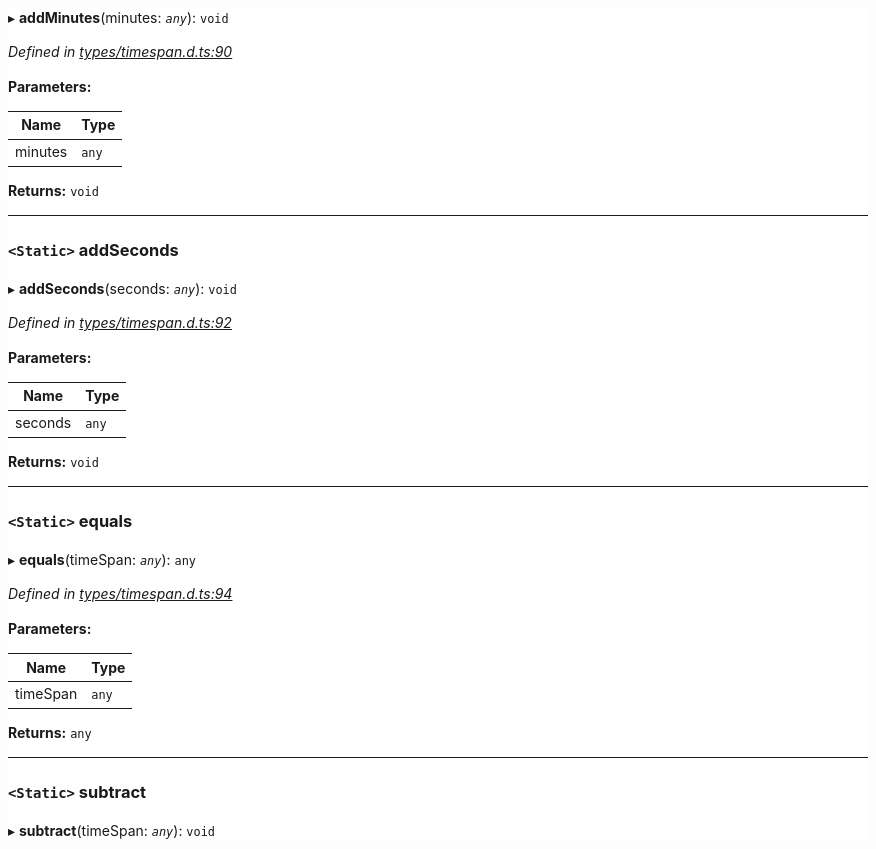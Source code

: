 ▸ **addMinutes**(minutes: *`any`*): `void`

*Defined in [types/timespan.d.ts:90](https://github.com/DocuWare/REST-Sample-TS/blob/a4697e2/src/types/timespan.d.ts#L90)*

**Parameters:**

| Name | Type |
| ------ | ------ |
| minutes | `any` |

**Returns:** `void`

___
<a id="addseconds-1"></a>

### `<Static>` addSeconds

▸ **addSeconds**(seconds: *`any`*): `void`

*Defined in [types/timespan.d.ts:92](https://github.com/DocuWare/REST-Sample-TS/blob/a4697e2/src/types/timespan.d.ts#L92)*

**Parameters:**

| Name | Type |
| ------ | ------ |
| seconds | `any` |

**Returns:** `void`

___
<a id="equals-1"></a>

### `<Static>` equals

▸ **equals**(timeSpan: *`any`*): `any`

*Defined in [types/timespan.d.ts:94](https://github.com/DocuWare/REST-Sample-TS/blob/a4697e2/src/types/timespan.d.ts#L94)*

**Parameters:**

| Name | Type |
| ------ | ------ |
| timeSpan | `any` |

**Returns:** `any`

___
<a id="subtract-1"></a>

### `<Static>` subtract

▸ **subtract**(timeSpan: *`any`*): `void`

